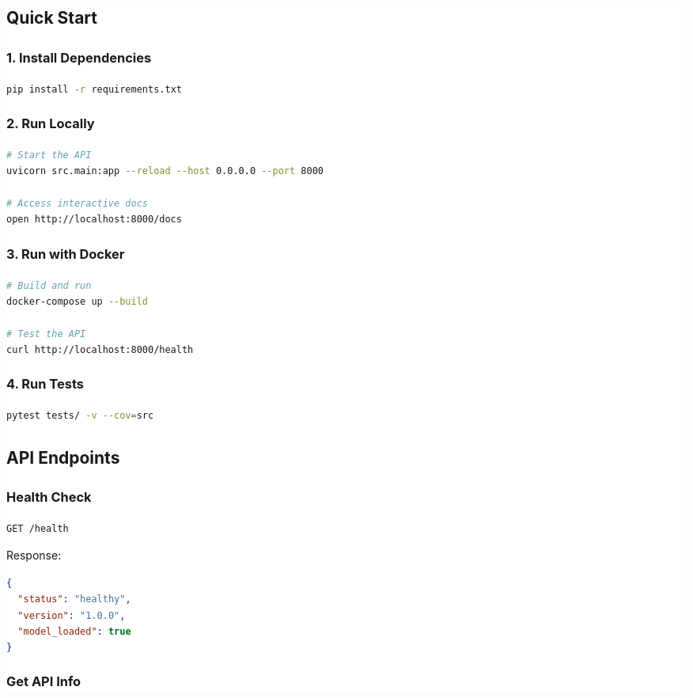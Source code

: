 ## Quick Start

### 1. Install Dependencies

```bash
pip install -r requirements.txt
```

### 2. Run Locally

```bash
# Start the API
uvicorn src.main:app --reload --host 0.0.0.0 --port 8000

# Access interactive docs
open http://localhost:8000/docs
```

### 3. Run with Docker

```bash
# Build and run
docker-compose up --build

# Test the API
curl http://localhost:8000/health
```

### 4. Run Tests

```bash
pytest tests/ -v --cov=src
```

## API Endpoints

### Health Check

```http
GET /health
```

Response:
```json
{
  "status": "healthy",
  "version": "1.0.0",
  "model_loaded": true
}
```

### Get API Info
